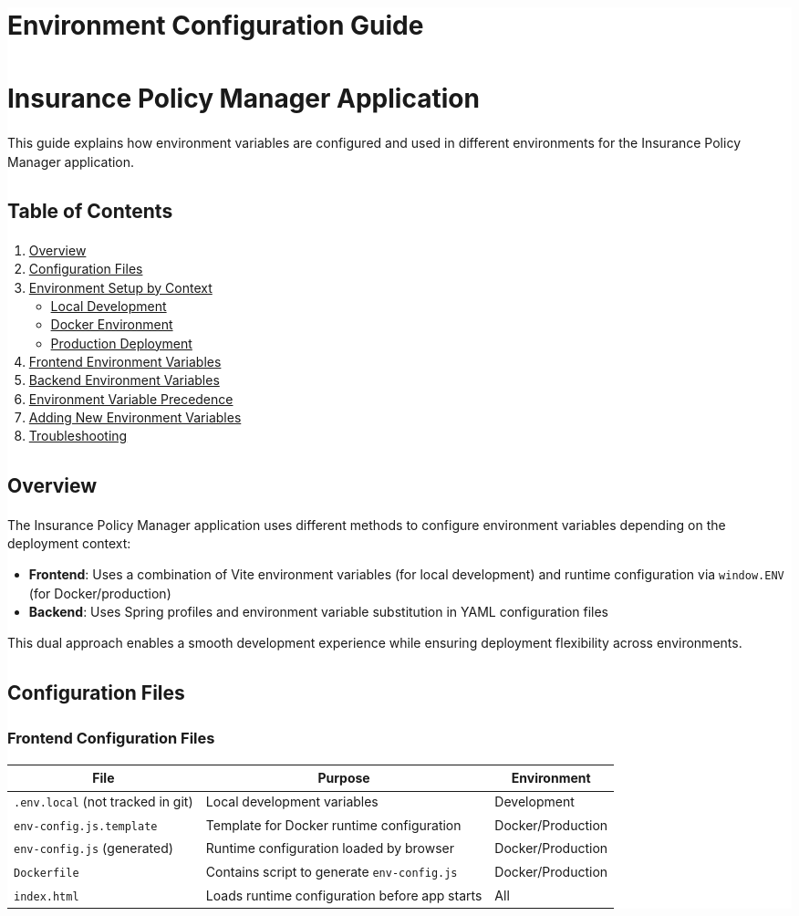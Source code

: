 # Environment Configuration Guide

# Insurance Policy Manager Application

This guide explains how environment variables are configured and used in different environments for the Insurance Policy Manager application.

## Table of Contents

1. [Overview](#overview)
2. [Configuration Files](#configuration-files)
3. [Environment Setup by Context](#environment-setup-by-context)
   - [Local Development](#local-development)
   - [Docker Environment](#docker-environment)
   - [Production Deployment](#production-deployment)
4. [Frontend Environment Variables](#frontend-environment-variables)
5. [Backend Environment Variables](#backend-environment-variables)
6. [Environment Variable Precedence](#environment-variable-precedence)
7. [Adding New Environment Variables](#adding-new-environment-variables)
8. [Troubleshooting](#troubleshooting)

## Overview

The Insurance Policy Manager application uses different methods to configure environment variables depending on the deployment context:

- **Frontend**: Uses a combination of Vite environment variables (for local development) and runtime configuration via `window.ENV` (for Docker/production)
- **Backend**: Uses Spring profiles and environment variable substitution in YAML configuration files

This dual approach enables a smooth development experience while ensuring deployment flexibility across environments.

## Configuration Files

### Frontend Configuration Files

| File                              | Purpose                                       | Environment       |
| --------------------------------- | --------------------------------------------- | ----------------- |
| `.env.local` (not tracked in git) | Local development variables                   | Development       |
| `env-config.js.template`          | Template for Docker runtime configuration     | Docker/Production |
| `env-config.js` (generated)       | Runtime configuration loaded by browser       | Docker/Production |
| `Dockerfile`                      | Contains script to generate `env-config.js`   | Docker/Production |
| `index.html`                      | Loads runtime configuration before app starts | All               |
